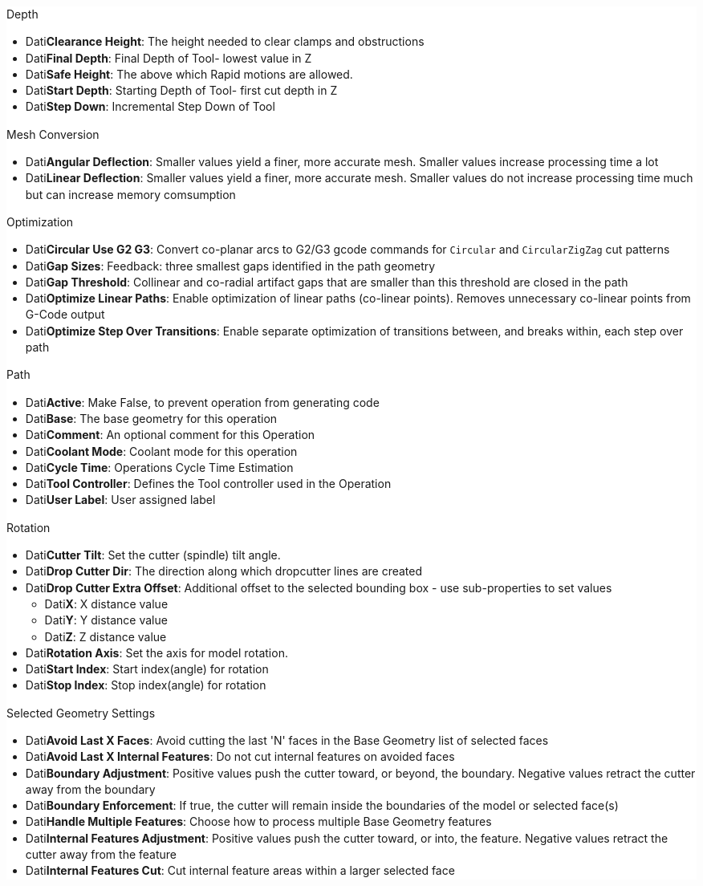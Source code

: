 Depth

* Dati**Clearance Height**: The height needed to clear clamps and obstructions
* Dati**Final Depth**: Final Depth of Tool- lowest value in Z
* Dati**Safe Height**: The above which Rapid motions are allowed.
* Dati**Start Depth**: Starting Depth of Tool- first cut depth in Z
* Dati**Step Down**: Incremental Step Down of Tool

Mesh Conversion

* Dati**Angular Deflection**: Smaller values yield a finer, more accurate mesh. Smaller values increase processing time a lot
* Dati**Linear Deflection**: Smaller values yield a finer, more accurate mesh. Smaller values do not increase processing time much but can increase memory comsumption

Optimization

* Dati**Circular Use G2 G3**: Convert co-planar arcs to G2/G3 gcode commands for `Circular` and `CircularZigZag` cut patterns
* Dati**Gap Sizes**: Feedback: three smallest gaps identified in the path geometry
* Dati**Gap Threshold**: Collinear and co-radial artifact gaps that are smaller than this threshold are closed in the path
* Dati**Optimize Linear Paths**: Enable optimization of linear paths (co-linear points). Removes unnecessary co-linear points from G-Code output
* Dati**Optimize Step Over Transitions**: Enable separate optimization of transitions between, and breaks within, each step over path

Path

* Dati**Active**: Make False, to prevent operation from generating code
* Dati**Base**: The base geometry for this operation
* Dati**Comment**: An optional comment for this Operation
* Dati**Coolant Mode**: Coolant mode for this operation
* Dati**Cycle Time**: Operations Cycle Time Estimation
* Dati**Tool Controller**: Defines the Tool controller used in the Operation
* Dati**User Label**: User assigned label

Rotation

* Dati**Cutter Tilt**: Set the cutter (spindle) tilt angle.
* Dati**Drop Cutter Dir**: The direction along which dropcutter lines are created
* Dati**Drop Cutter Extra Offset**: Additional offset to the selected bounding box - use sub-properties to set values
  + Dati**X**: X distance value
  + Dati**Y**: Y distance value
  + Dati**Z**: Z distance value
* Dati**Rotation Axis**: Set the axis for model rotation.
* Dati**Start Index**: Start index(angle) for rotation
* Dati**Stop Index**: Stop index(angle) for rotation

Selected Geometry Settings

* Dati**Avoid Last X Faces**: Avoid cutting the last 'N' faces in the Base Geometry list of selected faces
* Dati**Avoid Last X Internal Features**: Do not cut internal features on avoided faces
* Dati**Boundary Adjustment**: Positive values push the cutter toward, or beyond, the boundary. Negative values retract the cutter away from the boundary
* Dati**Boundary Enforcement**: If true, the cutter will remain inside the boundaries of the model or selected face(s)
* Dati**Handle Multiple Features**: Choose how to process multiple Base Geometry features
* Dati**Internal Features Adjustment**: Positive values push the cutter toward, or into, the feature. Negative values retract the cutter away from the feature
* Dati**Internal Features Cut**: Cut internal feature areas within a larger selected face
